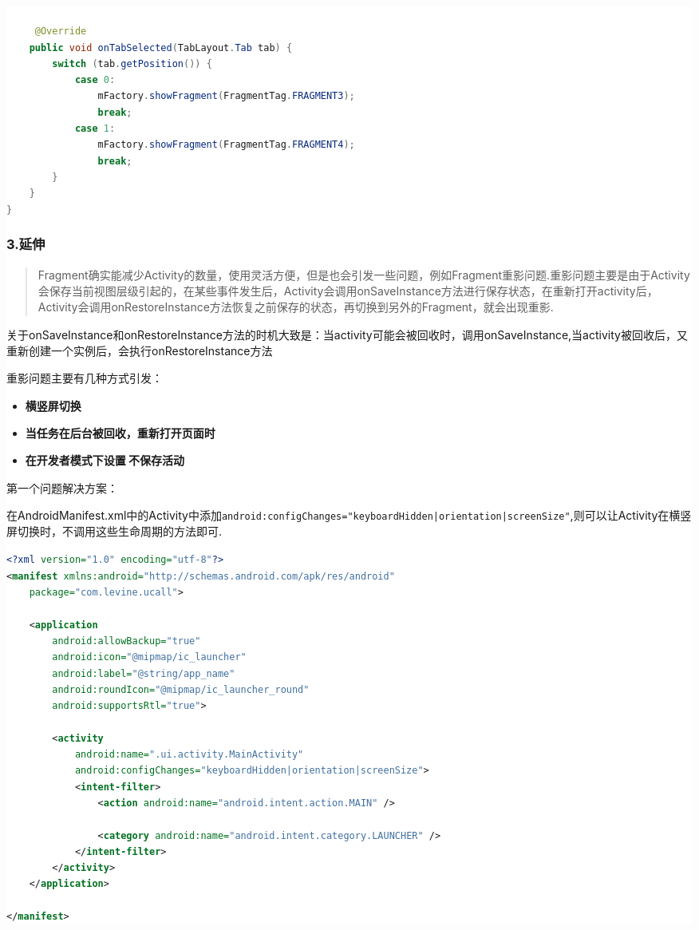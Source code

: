 ```java
    
     @Override
    public void onTabSelected(TabLayout.Tab tab) {
        switch (tab.getPosition()) {
            case 0:
                mFactory.showFragment(FragmentTag.FRAGMENT3);
                break;
            case 1:
                mFactory.showFragment(FragmentTag.FRAGMENT4);
                break;
        }
    }
}
```



### 3.延伸

> Fragment确实能减少Activity的数量，使用灵活方便，但是也会引发一些问题，例如Fragment重影问题.重影问题主要是由于Activity会保存当前视图层级引起的，在某些事件发生后，Activity会调用onSaveInstance方法进行保存状态，在重新打开activity后，Activity会调用onRestoreInstance方法恢复之前保存的状态，再切换到另外的Fragment，就会出现重影.

关于onSaveInstance和onRestoreInstance方法的时机大致是：当activity可能会被回收时，调用onSaveInstance,当activity被回收后，又重新创建一个实例后，会执行onRestoreInstance方法 

重影问题主要有几种方式引发：

- **横竖屏切换**

- **当任务在后台被回收，重新打开页面时**
- **在开发者模式下设置 不保存活动**

第一个问题解决方案：

在AndroidManifest.xml中的Activity中添加```android:configChanges="keyboardHidden|orientation|screenSize"```,则可以让Activity在横竖屏切换时，不调用这些生命周期的方法即可.

```xml
<?xml version="1.0" encoding="utf-8"?>
<manifest xmlns:android="http://schemas.android.com/apk/res/android"
    package="com.levine.ucall">

    <application
        android:allowBackup="true"
        android:icon="@mipmap/ic_launcher"
        android:label="@string/app_name"
        android:roundIcon="@mipmap/ic_launcher_round"
        android:supportsRtl="true">
       
        <activity
            android:name=".ui.activity.MainActivity"
            android:configChanges="keyboardHidden|orientation|screenSize">
            <intent-filter>
                <action android:name="android.intent.action.MAIN" />

                <category android:name="android.intent.category.LAUNCHER" />
            </intent-filter>
        </activity>
    </application>

</manifest>
```
